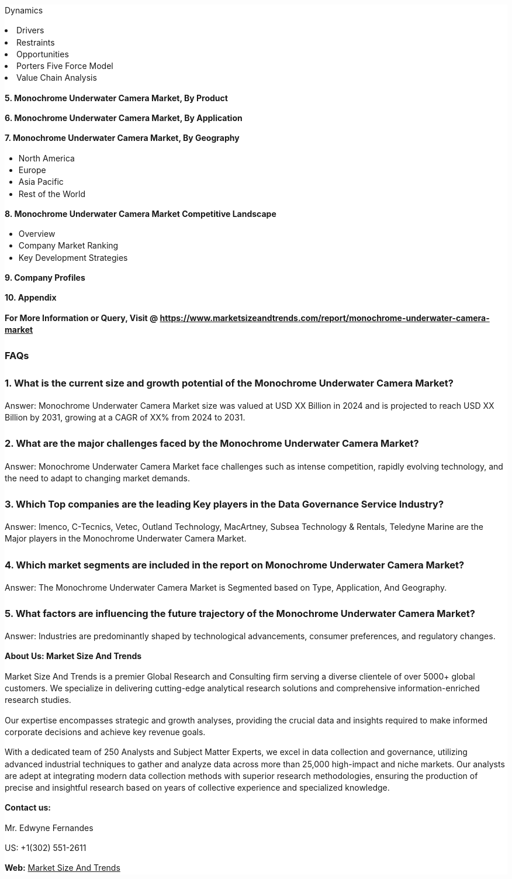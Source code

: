 Dynamics</span></li><li><span class="">Drivers</span></li><li><span class="">Restraints</span></li><li><span class="">Opportunities</span></li><li><span class="">Porters Five Force Model</span></li><li><span class="">Value Chain Analysis</span></li></ul></div><div class="" data-test-id=""><p><strong><span class="">5. Monochrome Underwater Camera Market, By Product</span></strong></p></div><div class="" data-test-id=""><p><strong><span class="">6. Monochrome Underwater Camera Market, By Application</span></strong></p></div><div class="" data-test-id=""><p><strong><span class="">7. Monochrome Underwater Camera Market, By Geography</span></strong></p></div><div class="" data-test-id=""><ul><li><span class="">North America</span></li><li><span class="">Europe</span></li><li><span class="">Asia Pacific</span></li><li><span class="">Rest of the World</span></li></ul></div><div class="" data-test-id=""><p><strong><span class="">8. Monochrome Underwater Camera Market Competitive Landscape</span></strong></p></div><div class="" data-test-id=""><ul><li><span class="">Overview</span></li><li><span class="">Company Market Ranking</span></li><li><span class="">Key Development Strategies</span></li></ul></div><div class="" data-test-id=""><p><strong><span class="">9. Company Profiles</span></strong></p></div><div class="" data-test-id=""><p><strong><span class="">10. Appendix</span></strong></p></div><div class="" data-test-id=""><p><strong><span class="">For More Information or Query, Visit @ <a href="https://www.marketsizeandtrends.com/report/monochrome-underwater-camera-market" target="_blank">https://www.marketsizeandtrends.com/report/monochrome-underwater-camera-market</a></span></strong></p></div><div class="" data-test-id=""><div class="article-main__content" data-test-id="publishing-text-block"><h3><strong><span class="">FAQs</span></strong></h3></div><div class="article-main__content" data-test-id="publishing-text-block"><h3><span class="">1. What is the current size and growth potential of the Monochrome Underwater Camera Market?</span></h3></div><div class="article-main__content" data-test-id="publishing-text-block"><p><span class="font-[700]">Answer</span><span class="">: Monochrome Underwater Camera Market size was valued at USD XX Billion in 2024 and is projected to reach USD XX Billion by 2031, growing at a CAGR of XX% from 2024 to 2031.</span></p></div><div class="article-main__content" data-test-id="publishing-text-block"><h3><span class="">2. What are the major challenges faced by the Monochrome Underwater Camera Market?</span></h3></div><div class="article-main__content" data-test-id="publishing-text-block"><p><span class="font-[700]">Answer</span><span class="">: Monochrome Underwater Camera Market face challenges such as intense competition, rapidly evolving technology, and the need to adapt to changing market demands.</span></p></div><div class="article-main__content" data-test-id="publishing-text-block"><h3><span class="">3. Which Top companies are the leading Key players in the Data Governance Service Industry?</span></h3></div><div class="article-main__content" data-test-id="publishing-text-block"><p><span class="font-[700]">Answer</span><span class="">: Imenco, C-Tecnics, Vetec, Outland Technology, MacArtney, Subsea Technology & Rentals, Teledyne Marine are the Major players in the Monochrome Underwater Camera Market.</span></p></div><div class="article-main__content" data-test-id="publishing-text-block"><h3><span class="">4. Which market segments are included in the report on Monochrome Underwater Camera Market?</span></h3></div><div class="article-main__content" data-test-id="publishing-text-block"><p><span class="font-[700]">Answer</span><span class="">: The Monochrome Underwater Camera Market is Segmented based on Type, Application, And Geography.</span></p></div><div class="article-main__content" data-test-id="publishing-text-block"><h3><span class="">5. What factors are influencing the future trajectory of the Monochrome Underwater Camera Market?</span></h3></div><div class="article-main__content" data-test-id="publishing-text-block"><p><span class="font-[700]">Answer:</span><span class="">&nbsp;Industries are predominantly shaped by technological advancements, consumer preferences, and regulatory changes.</span></p></div><p><strong><span class="">About Us: Market Size And Trends</span></strong></p></div><div class="" data-test-id=""><p><span class="">Market Size And Trends is a premier Global Research and Consulting firm serving a diverse clientele of over 5000+ global customers. We specialize in delivering cutting-edge analytical research solutions and comprehensive information-enriched research studies.</span></p></div><div class="" data-test-id=""><p><span class="">Our expertise encompasses strategic and growth analyses, providing the crucial data and insights required to make informed corporate decisions and achieve key revenue goals.</span></p></div><div class="" data-test-id=""><p><span class="">With a dedicated team of 250 Analysts and Subject Matter Experts, we excel in data collection and governance, utilizing advanced industrial techniques to gather and analyze data across more than 25,000 high-impact and niche markets. Our analysts are adept at integrating modern data collection methods with superior research methodologies, ensuring the production of precise and insightful research based on years of collective experience and specialized knowledge.</span></p></div><div class="" data-test-id=""><p><strong><span class="">Contact us:</span></strong></p></div><div class="" data-test-id=""><p><span class="">Mr. Edwyne Fernandes</span></p></div><div class="" data-test-id=""><p><span class="">US: +1(302) 551-2611<br /></span></p><p><span class=""><strong>Web:</strong> <a href="https://www.marketsizeandtrends.com/" target="_blank">Market Size And Trends</a></span></p></div>
